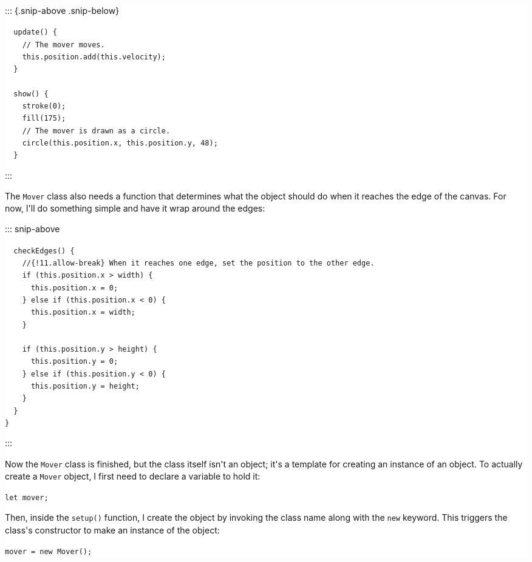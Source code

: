 ::: {.snip-above .snip-below}
``` {.codesplit code-language="javascript"}
  update() {
    // The mover moves.
    this.position.add(this.velocity);
  }

  show() {
    stroke(0);
    fill(175);
    // The mover is drawn as a circle.
    circle(this.position.x, this.position.y, 48);
  }
```
:::

The `Mover` class also needs a function that determines what the object
should do when it reaches the edge of the canvas. For now, I'll do
something simple and have it wrap around the edges:

::: snip-above
``` {.codesplit code-language="javascript"}
  checkEdges() {
    //{!11.allow-break} When it reaches one edge, set the position to the other edge.
    if (this.position.x > width) {
      this.position.x = 0;
    } else if (this.position.x < 0) {
      this.position.x = width;
    }

    if (this.position.y > height) {
      this.position.y = 0;
    } else if (this.position.y < 0) {
      this.position.y = height;
    }
  }
}
```
:::

Now the `Mover` class is finished, but the class itself isn't an object;
it's a template for creating an instance of an object. To actually
create a `Mover` object, I first need to declare a variable to hold it:

``` {.codesplit code-language="javascript"}
let mover;
```

Then, inside the `setup()` function, I create the object by invoking the
class name along with the `new` keyword. This triggers the class's
constructor to make an instance of the object:

``` {.codesplit code-language="javascript"}
mover = new Mover();
```
